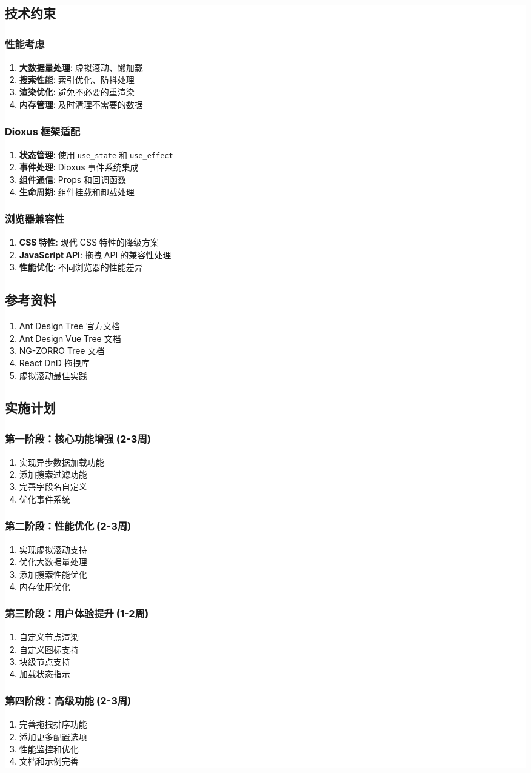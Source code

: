 ## 技术约束

### 性能考虑
1. **大数据量处理**: 虚拟滚动、懒加载
2. **搜索性能**: 索引优化、防抖处理
3. **渲染优化**: 避免不必要的重渲染
4. **内存管理**: 及时清理不需要的数据

### Dioxus 框架适配
1. **状态管理**: 使用 `use_state` 和 `use_effect`
2. **事件处理**: Dioxus 事件系统集成
3. **组件通信**: Props 和回调函数
4. **生命周期**: 组件挂载和卸载处理

### 浏览器兼容性
1. **CSS 特性**: 现代 CSS 特性的降级方案
2. **JavaScript API**: 拖拽 API 的兼容性处理
3. **性能优化**: 不同浏览器的性能差异

## 参考资料

1. [Ant Design Tree 官方文档](https://ant.design/components/tree/)
2. [Ant Design Vue Tree 文档](https://antdv.com/components/tree)
3. [NG-ZORRO Tree 文档](https://ng.ant.design/components/tree/en)
4. [React DnD 拖拽库](https://react-dnd.github.io/react-dnd/)
5. [虚拟滚动最佳实践](https://web.dev/virtualize-long-lists-react-window/)

## 实施计划

### 第一阶段：核心功能增强 (2-3周)
1. 实现异步数据加载功能
2. 添加搜索过滤功能
3. 完善字段名自定义
4. 优化事件系统

### 第二阶段：性能优化 (2-3周)
1. 实现虚拟滚动支持
2. 优化大数据量处理
3. 添加搜索性能优化
4. 内存使用优化

### 第三阶段：用户体验提升 (1-2周)
1. 自定义节点渲染
2. 自定义图标支持
3. 块级节点支持
4. 加载状态指示

### 第四阶段：高级功能 (2-3周)
1. 完善拖拽排序功能
2. 添加更多配置选项
3. 性能监控和优化
4. 文档和示例完善
